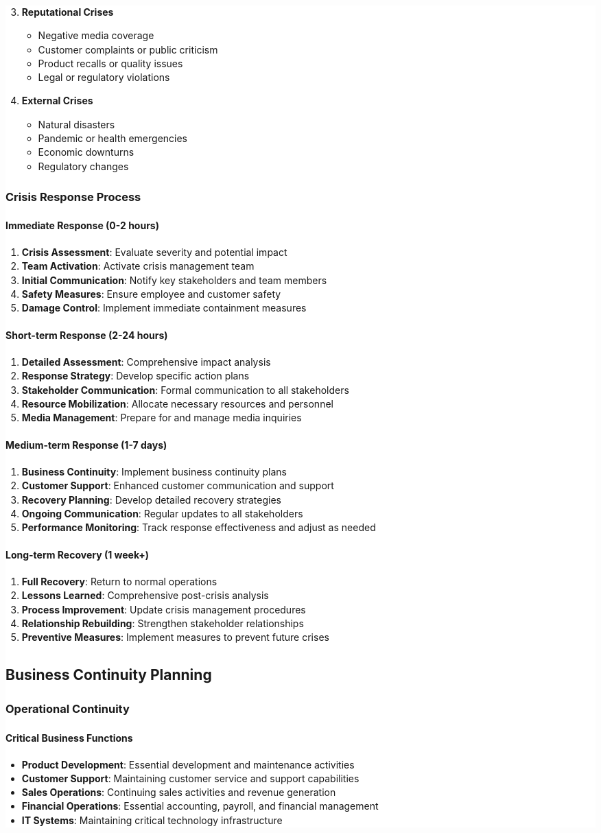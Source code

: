 3. **Reputational Crises**
   - Negative media coverage
   - Customer complaints or public criticism
   - Product recalls or quality issues
   - Legal or regulatory violations

4. **External Crises**
   - Natural disasters
   - Pandemic or health emergencies
   - Economic downturns
   - Regulatory changes

### Crisis Response Process
#### Immediate Response (0-2 hours)
1. **Crisis Assessment**: Evaluate severity and potential impact
2. **Team Activation**: Activate crisis management team
3. **Initial Communication**: Notify key stakeholders and team members
4. **Safety Measures**: Ensure employee and customer safety
5. **Damage Control**: Implement immediate containment measures

#### Short-term Response (2-24 hours)
1. **Detailed Assessment**: Comprehensive impact analysis
2. **Response Strategy**: Develop specific action plans
3. **Stakeholder Communication**: Formal communication to all stakeholders
4. **Resource Mobilization**: Allocate necessary resources and personnel
5. **Media Management**: Prepare for and manage media inquiries

#### Medium-term Response (1-7 days)
1. **Business Continuity**: Implement business continuity plans
2. **Customer Support**: Enhanced customer communication and support
3. **Recovery Planning**: Develop detailed recovery strategies
4. **Ongoing Communication**: Regular updates to all stakeholders
5. **Performance Monitoring**: Track response effectiveness and adjust as needed

#### Long-term Recovery (1 week+)
1. **Full Recovery**: Return to normal operations
2. **Lessons Learned**: Comprehensive post-crisis analysis
3. **Process Improvement**: Update crisis management procedures
4. **Relationship Rebuilding**: Strengthen stakeholder relationships
5. **Preventive Measures**: Implement measures to prevent future crises

## Business Continuity Planning

### Operational Continuity
#### Critical Business Functions
- **Product Development**: Essential development and maintenance activities
- **Customer Support**: Maintaining customer service and support capabilities
- **Sales Operations**: Continuing sales activities and revenue generation
- **Financial Operations**: Essential accounting, payroll, and financial management
- **IT Systems**: Maintaining critical technology infrastructure
